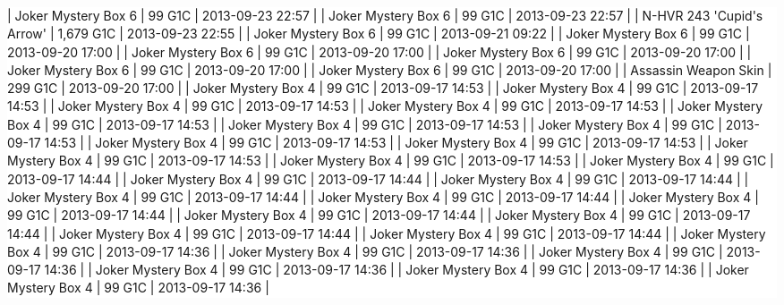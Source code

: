 | Joker Mystery Box 6 | 99 G1C | 2013-09-23 22:57 |
| Joker Mystery Box 6 | 99 G1C | 2013-09-23 22:57 |
| N-HVR 243 'Cupid's Arrow' | 1,679 G1C | 2013-09-23 22:55 |
| Joker Mystery Box 6 | 99 G1C | 2013-09-21 09:22 |
| Joker Mystery Box 6 | 99 G1C | 2013-09-20 17:00 |
| Joker Mystery Box 6 | 99 G1C | 2013-09-20 17:00 |
| Joker Mystery Box 6 | 99 G1C | 2013-09-20 17:00 |
| Joker Mystery Box 6 | 99 G1C | 2013-09-20 17:00 |
| Joker Mystery Box 6 | 99 G1C | 2013-09-20 17:00 |
| Assassin Weapon Skin | 299 G1C | 2013-09-20 17:00 |
| Joker Mystery Box 4 | 99 G1C | 2013-09-17 14:53 |
| Joker Mystery Box 4 | 99 G1C | 2013-09-17 14:53 |
| Joker Mystery Box 4 | 99 G1C | 2013-09-17 14:53 |
| Joker Mystery Box 4 | 99 G1C | 2013-09-17 14:53 |
| Joker Mystery Box 4 | 99 G1C | 2013-09-17 14:53 |
| Joker Mystery Box 4 | 99 G1C | 2013-09-17 14:53 |
| Joker Mystery Box 4 | 99 G1C | 2013-09-17 14:53 |
| Joker Mystery Box 4 | 99 G1C | 2013-09-17 14:53 |
| Joker Mystery Box 4 | 99 G1C | 2013-09-17 14:53 |
| Joker Mystery Box 4 | 99 G1C | 2013-09-17 14:53 |
| Joker Mystery Box 4 | 99 G1C | 2013-09-17 14:53 |
| Joker Mystery Box 4 | 99 G1C | 2013-09-17 14:44 |
| Joker Mystery Box 4 | 99 G1C | 2013-09-17 14:44 |
| Joker Mystery Box 4 | 99 G1C | 2013-09-17 14:44 |
| Joker Mystery Box 4 | 99 G1C | 2013-09-17 14:44 |
| Joker Mystery Box 4 | 99 G1C | 2013-09-17 14:44 |
| Joker Mystery Box 4 | 99 G1C | 2013-09-17 14:44 |
| Joker Mystery Box 4 | 99 G1C | 2013-09-17 14:44 |
| Joker Mystery Box 4 | 99 G1C | 2013-09-17 14:44 |
| Joker Mystery Box 4 | 99 G1C | 2013-09-17 14:44 |
| Joker Mystery Box 4 | 99 G1C | 2013-09-17 14:44 |
| Joker Mystery Box 4 | 99 G1C | 2013-09-17 14:36 |
| Joker Mystery Box 4 | 99 G1C | 2013-09-17 14:36 |
| Joker Mystery Box 4 | 99 G1C | 2013-09-17 14:36 |
| Joker Mystery Box 4 | 99 G1C | 2013-09-17 14:36 |
| Joker Mystery Box 4 | 99 G1C | 2013-09-17 14:36 |
| Joker Mystery Box 4 | 99 G1C | 2013-09-17 14:36 |